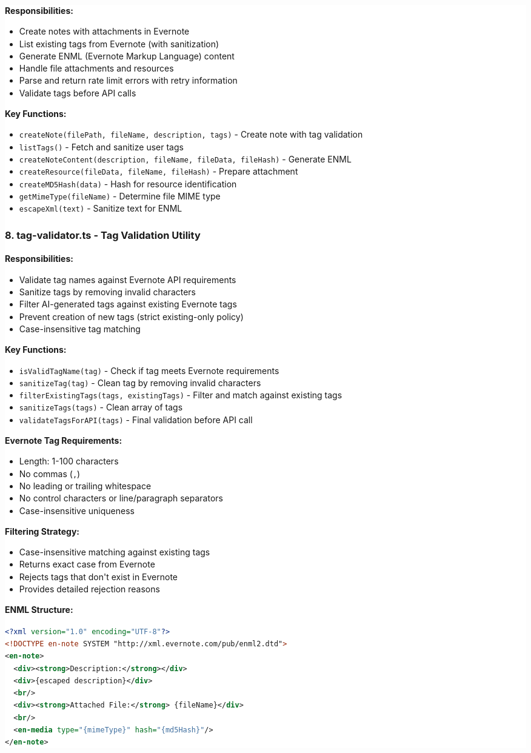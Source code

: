 **Responsibilities:**
- Create notes with attachments in Evernote
- List existing tags from Evernote (with sanitization)
- Generate ENML (Evernote Markup Language) content
- Handle file attachments and resources
- Parse and return rate limit errors with retry information
- Validate tags before API calls

**Key Functions:**
- `createNote(filePath, fileName, description, tags)` - Create note with tag validation
- `listTags()` - Fetch and sanitize user tags
- `createNoteContent(description, fileName, fileData, fileHash)` - Generate ENML
- `createResource(fileData, fileName, fileHash)` - Prepare attachment
- `createMD5Hash(data)` - Hash for resource identification
- `getMimeType(fileName)` - Determine file MIME type
- `escapeXml(text)` - Sanitize text for ENML

### 8. tag-validator.ts - Tag Validation Utility

**Responsibilities:**
- Validate tag names against Evernote API requirements
- Sanitize tags by removing invalid characters
- Filter AI-generated tags against existing Evernote tags
- Prevent creation of new tags (strict existing-only policy)
- Case-insensitive tag matching

**Key Functions:**
- `isValidTagName(tag)` - Check if tag meets Evernote requirements
- `sanitizeTag(tag)` - Clean tag by removing invalid characters
- `filterExistingTags(tags, existingTags)` - Filter and match against existing tags
- `sanitizeTags(tags)` - Clean array of tags
- `validateTagsForAPI(tags)` - Final validation before API call

**Evernote Tag Requirements:**
- Length: 1-100 characters
- No commas (`,`)
- No leading or trailing whitespace
- No control characters or line/paragraph separators
- Case-insensitive uniqueness

**Filtering Strategy:**
- Case-insensitive matching against existing tags
- Returns exact case from Evernote
- Rejects tags that don't exist in Evernote
- Provides detailed rejection reasons

**ENML Structure:**
```xml
<?xml version="1.0" encoding="UTF-8"?>
<!DOCTYPE en-note SYSTEM "http://xml.evernote.com/pub/enml2.dtd">
<en-note>
  <div><strong>Description:</strong></div>
  <div>{escaped description}</div>
  <br/>
  <div><strong>Attached File:</strong> {fileName}</div>
  <br/>
  <en-media type="{mimeType}" hash="{md5Hash}"/>
</en-note>
```
